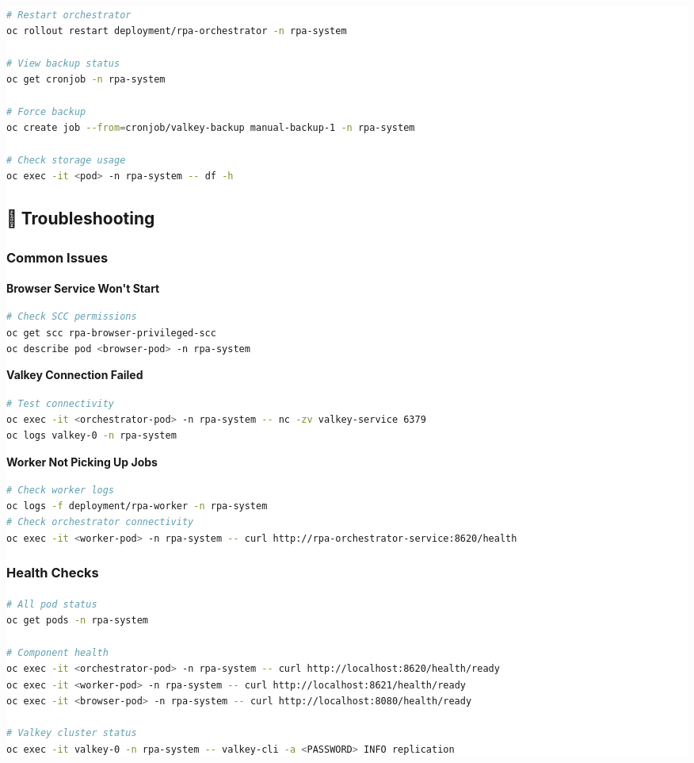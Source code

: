 ```bash
# Restart orchestrator
oc rollout restart deployment/rpa-orchestrator -n rpa-system

# View backup status
oc get cronjob -n rpa-system

# Force backup
oc create job --from=cronjob/valkey-backup manual-backup-1 -n rpa-system

# Check storage usage
oc exec -it <pod> -n rpa-system -- df -h
```

## 🐛 Troubleshooting

### Common Issues

**Browser Service Won't Start**
```bash
# Check SCC permissions
oc get scc rpa-browser-privileged-scc
oc describe pod <browser-pod> -n rpa-system
```

**Valkey Connection Failed**
```bash
# Test connectivity
oc exec -it <orchestrator-pod> -n rpa-system -- nc -zv valkey-service 6379
oc logs valkey-0 -n rpa-system
```

**Worker Not Picking Up Jobs**
```bash
# Check worker logs
oc logs -f deployment/rpa-worker -n rpa-system
# Check orchestrator connectivity
oc exec -it <worker-pod> -n rpa-system -- curl http://rpa-orchestrator-service:8620/health
```

### Health Checks

```bash
# All pod status
oc get pods -n rpa-system

# Component health
oc exec -it <orchestrator-pod> -n rpa-system -- curl http://localhost:8620/health/ready
oc exec -it <worker-pod> -n rpa-system -- curl http://localhost:8621/health/ready
oc exec -it <browser-pod> -n rpa-system -- curl http://localhost:8080/health/ready

# Valkey cluster status
oc exec -it valkey-0 -n rpa-system -- valkey-cli -a <PASSWORD> INFO replication
```
